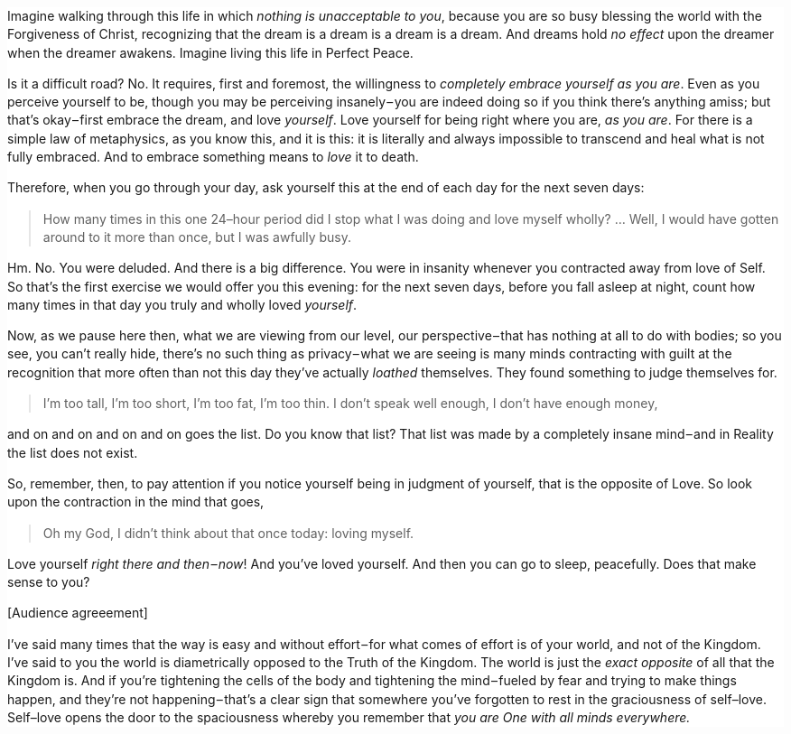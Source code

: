 Imagine walking through this life in which *nothing is unacceptable to you*, because you
are so busy blessing the world with the Forgiveness of Christ, recognizing that the
dream is a dream is a dream is a dream. And dreams hold *no effect* upon the dreamer
when the dreamer awakens. Imagine living this life in Perfect Peace.

Is it a difficult road? No. It requires, first and foremost, the
willingness to *completely embrace yourself as you are*. Even as you
perceive yourself to be, though you may be perceiving
insanely &ndash; you are indeed doing so if you think there’s anything
amiss; but that’s okay &ndash; first embrace the dream, and love
*yourself*. Love yourself for being right where you are, *as you are*. For
there is a simple law of metaphysics, as you know this, and it is this:
it is literally and always impossible to transcend and heal what is not
fully embraced. And to embrace something means to *love* it to death.

Therefore, when you go through your day, ask yourself this at the end of each day
for the next seven days:

> How many times in this one 24&ndash;hour period did I stop what I was doing and love myself
> wholly? &hellip; Well, I would have gotten around to it more than once, but I was awfully busy.

Hm. No. You were deluded. And there is a big difference. You were in insanity
whenever you contracted away from love of Self. So that’s the first exercise we would
offer you this evening: for the next seven days, before you fall asleep at night, count
how many times in that day you truly and wholly loved *yourself*.

Now, as we pause here then, what we are viewing from our level, our perspective &ndash; that
has nothing at all to do with bodies; so you see, you can’t really hide, there’s no such
thing as privacy &ndash; what we are seeing is many minds contracting with guilt at the
recognition that more often than not this day they’ve actually *loathed* themselves. They
found something to judge themselves for.

> I’m too tall, I’m too short, I’m too fat, I’m too thin. I don’t speak well enough, I don’t
> have enough money,

and on and on and on and on goes the list. Do you know that list? That list was made
by a completely insane mind &ndash; and in Reality the list does not exist.

So, remember, then, to pay attention if you notice yourself being in judgment of
yourself, that is the opposite of Love. So look upon the contraction in the mind that
goes,

> Oh my God, I didn’t think about that once today: loving myself.

Love yourself *right there and then &ndash; now*! And you’ve loved yourself. And then you can
go to sleep, peacefully. Does that make sense to you?

[Audience agreeement]

I’ve said many times that the way is easy and without effort &ndash; for what comes of
effort is of your world, and not of the Kingdom. I’ve said to you the world is
diametrically opposed to the Truth of the Kingdom. The world is just the *exact
opposite* of all that the Kingdom is. And if you’re tightening the cells of the body and
tightening the mind &ndash; fueled by fear and trying to make things happen, and they’re
not happening &ndash; that’s a clear sign that somewhere you’ve forgotten to rest in the
graciousness of self&ndash;love. Self&ndash;love opens the door to the spaciousness whereby you
remember that *you are One with all minds everywhere.*

